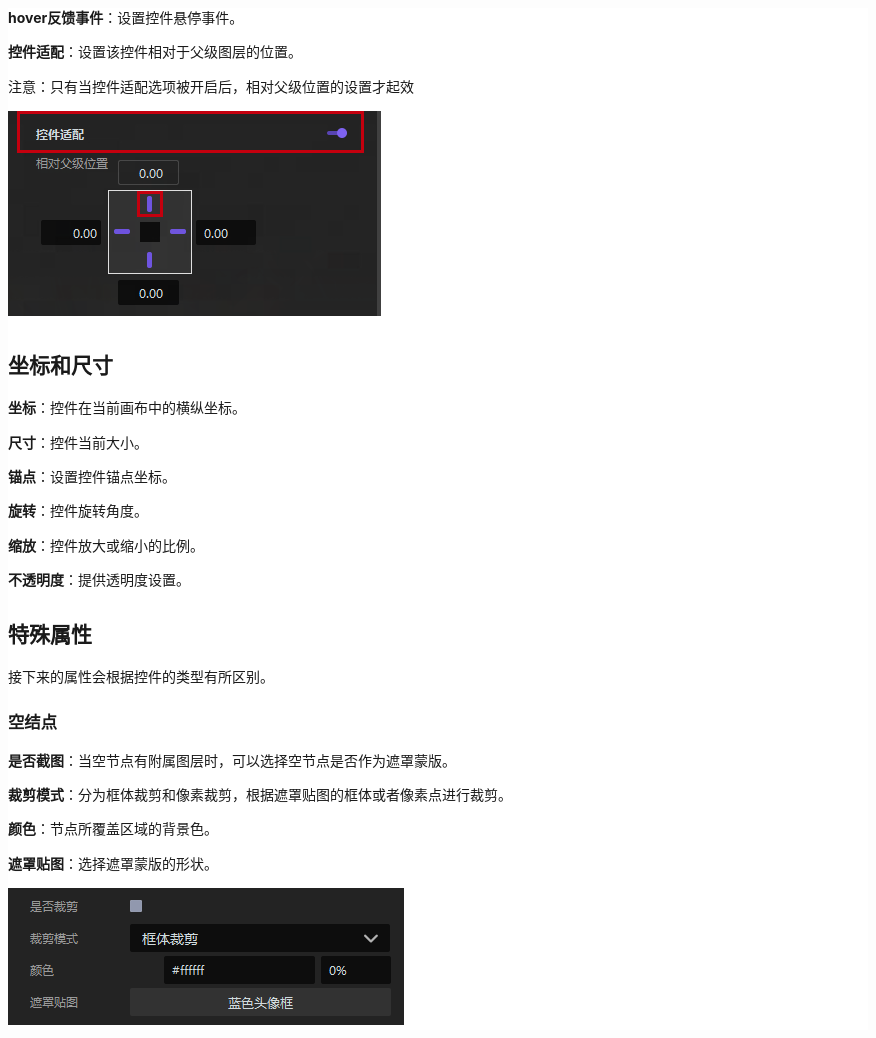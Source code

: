 **hover反馈事件**：设置控件悬停事件。

**控件适配**：设置该控件相对于父级图层的位置。

<Callout type="warning"> 
注意：只有当控件适配选项被开启后，相对父级位置的设置才起效 
</Callout>

![N136](./pic/N136.png)

## 坐标和尺寸

**坐标**：控件在当前画布中的横纵坐标。

**尺寸**：控件当前大小。

**锚点**：设置控件锚点坐标。

**旋转**：控件旋转角度。

**缩放**：控件放大或缩小的比例。

**不透明度**：提供透明度设置。

## 特殊属性

接下来的属性会根据控件的类型有所区别。

### 空结点

**是否截图**：当空节点有附属图层时，可以选择空节点是否作为遮罩蒙版。

**裁剪模式**：分为框体裁剪和像素裁剪，根据遮罩贴图的框体或者像素点进行裁剪。

**颜色**：节点所覆盖区域的背景色。

**遮罩贴图**：选择遮罩蒙版的形状。

![N136-137](./pic/N136-137.png)
